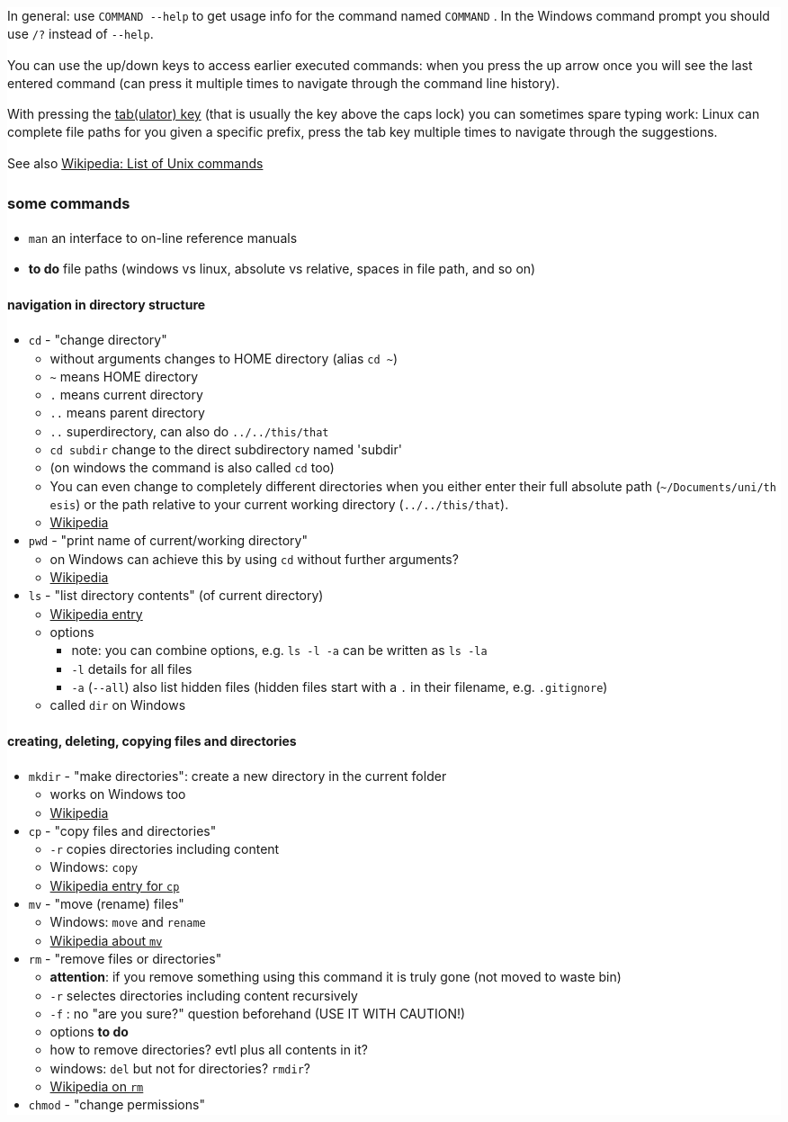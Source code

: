 In general: use `COMMAND --help` to get usage info for the command named `COMMAND` . In the Windows command prompt you should use `/?` instead of `--help`.

You can use the up/down keys to access earlier executed commands: when you press the up arrow once you will see the last entered command (can press it multiple times to navigate through the command line history).

With pressing the [tab(ulator) key](https://en.wikipedia.org/wiki/Tab_key) (that is usually the key above the caps lock) you can sometimes spare typing work: Linux can complete file paths for you given a specific prefix, press the tab key multiple times to navigate through the suggestions.

See also [Wikipedia: List of Unix commands](https://en.wikipedia.org/wiki/List_of_Unix_commands)

### some commands

- `man`  an interface to on-line reference manuals

- **to do** file paths (windows vs linux, absolute vs relative, spaces in file path, and so on)

#### navigation in directory structure

- `cd` - "change directory"
    - without arguments changes to HOME directory (alias `cd ~`)
    - `~` means HOME directory
    - `.` means current directory
    - `..` means parent directory
    - `..` superdirectory, can also do `../../this/that`
    - `cd subdir` change to the direct subdirectory named 'subdir'
    - (on windows the command is also called `cd` too)
    - You can even change to completely different directories when you either enter their full absolute path (`~/Documents/uni/thesis`) or the path relative to your current working directory (`../../this/that`).
    - [Wikipedia](https://en.wikipedia.org/wiki/Cd_(command))
- `pwd` - "print name of current/working directory"
    - on Windows can achieve this by using `cd` without further arguments?
    - [Wikipedia](https://en.wikipedia.org/wiki/Pwd)
- `ls` - "list directory contents" (of current directory)
    - [Wikipedia entry](https://en.wikipedia.org/wiki/Ls)
    - options 
        - note: you can combine options, e.g. `ls -l -a` can be written as `ls -la`
        - `-l` details for all files
        - `-a` (`--all`) also list hidden files (hidden files start with a `.` in their filename, e.g. `.gitignore`)
    - called `dir` on Windows

#### creating, deleting, copying files and directories
- `mkdir` - "make directories": create a new directory in the current folder
    - works on Windows too
    - [Wikipedia](https://en.wikipedia.org/wiki/Mkdir)
- `cp`  - "copy files and directories"
    - `-r` copies directories including content
    - Windows: `copy`
    - [Wikipedia entry for `cp`](https://en.wikipedia.org/wiki/Cp_(Unix))
- `mv` - "move (rename) files"
    - Windows: `move` and `rename`
    - [Wikipedia about `mv`](https://en.wikipedia.org/wiki/Mv)
- `rm` - "remove files or directories"
    - **attention**: if you remove something using this command it is truly gone (not moved to waste bin)
    - `-r` selectes directories including content recursively
    - `-f` : no "are you sure?" question beforehand (USE IT WITH CAUTION!)
    - options **to do**
    - how to remove directories? evtl plus all contents in it?
    - windows: `del`  but not for directories? `rmdir`?
    - [Wikipedia on `rm`](https://en.wikipedia.org/wiki/Rm_(Unix))
- `chmod` - "change permissions"